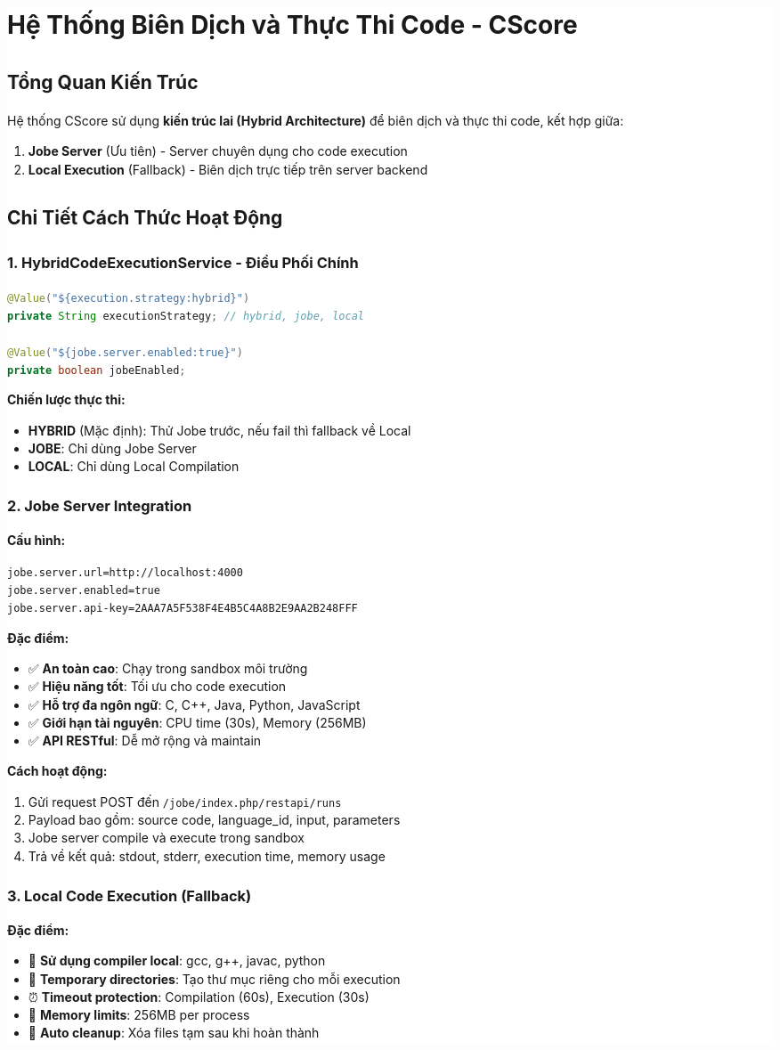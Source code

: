 # Hệ Thống Biên Dịch và Thực Thi Code - CScore

## Tổng Quan Kiến Trúc

Hệ thống CScore sử dụng **kiến trúc lai (Hybrid Architecture)** để biên dịch và thực thi code, kết hợp giữa:

1. **Jobe Server** (Ưu tiên) - Server chuyên dụng cho code execution
2. **Local Execution** (Fallback) - Biên dịch trực tiếp trên server backend

## Chi Tiết Cách Thức Hoạt Động

### 1. HybridCodeExecutionService - Điều Phối Chính

```java
@Value("${execution.strategy:hybrid}")
private String executionStrategy; // hybrid, jobe, local

@Value("${jobe.server.enabled:true}")  
private boolean jobeEnabled;
```

**Chiến lược thực thi:**
- **HYBRID** (Mặc định): Thử Jobe trước, nếu fail thì fallback về Local
- **JOBE**: Chỉ dùng Jobe Server
- **LOCAL**: Chỉ dùng Local Compilation

### 2. Jobe Server Integration

**Cấu hình:**
```properties
jobe.server.url=http://localhost:4000
jobe.server.enabled=true
jobe.server.api-key=2AAA7A5F538F4E4B5C4A8B2E9AA2B248FFF
```

**Đặc điểm:**
- ✅ **An toàn cao**: Chạy trong sandbox môi trường
- ✅ **Hiệu năng tốt**: Tối ưu cho code execution
- ✅ **Hỗ trợ đa ngôn ngữ**: C, C++, Java, Python, JavaScript
- ✅ **Giới hạn tài nguyên**: CPU time (30s), Memory (256MB)
- ✅ **API RESTful**: Dễ mở rộng và maintain

**Cách hoạt động:**
1. Gửi request POST đến `/jobe/index.php/restapi/runs`
2. Payload bao gồm: source code, language_id, input, parameters
3. Jobe server compile và execute trong sandbox
4. Trả về kết quả: stdout, stderr, execution time, memory usage

### 3. Local Code Execution (Fallback)

**Đặc điểm:**
- 🔧 **Sử dụng compiler local**: gcc, g++, javac, python
- 📁 **Temporary directories**: Tạo thư mục riêng cho mỗi execution
- ⏰ **Timeout protection**: Compilation (60s), Execution (30s)
- 💾 **Memory limits**: 256MB per process
- 🧹 **Auto cleanup**: Xóa files tạm sau khi hoàn thành

